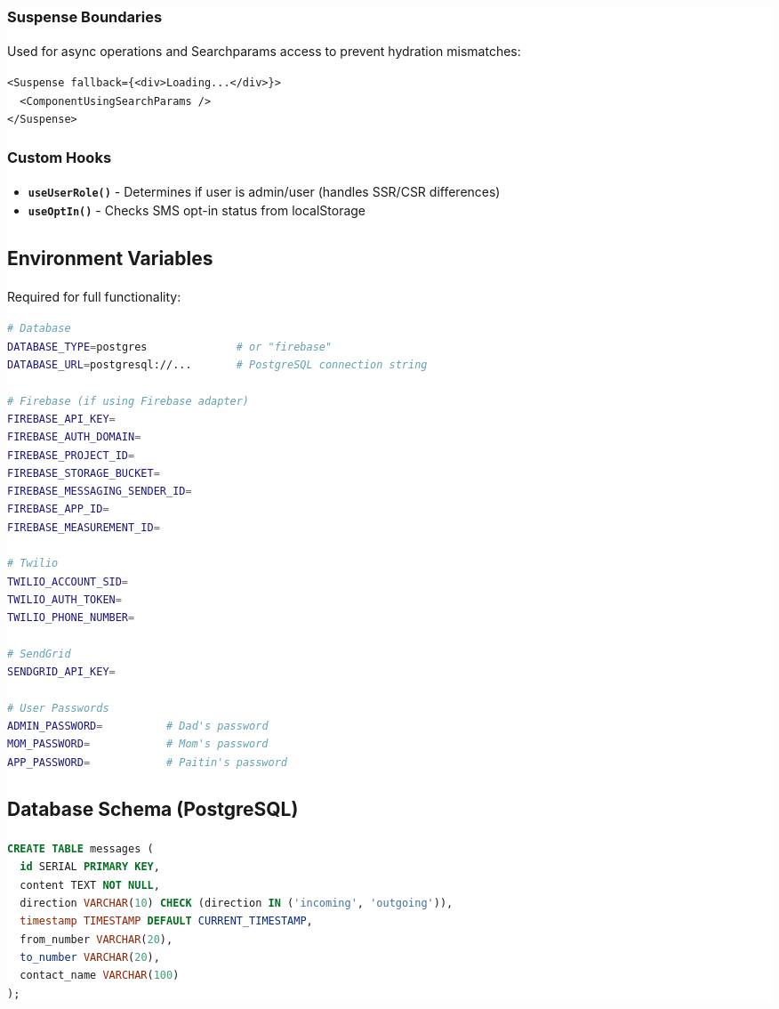 ### Suspense Boundaries
Used for async operations and Searchparams access to prevent hydration mismatches:
```tsx
<Suspense fallback={<div>Loading...</div>}>
  <ComponentUsingSearchParams />
</Suspense>
```

### Custom Hooks
- **`useUserRole()`** - Determines if user is admin/user (handles SSR/CSR differences)
- **`useOptIn()`** - Checks SMS opt-in status from localStorage

## Environment Variables

Required for full functionality:

```bash
# Database
DATABASE_TYPE=postgres              # or "firebase"
DATABASE_URL=postgresql://...       # PostgreSQL connection string

# Firebase (if using Firebase adapter)
FIREBASE_API_KEY=
FIREBASE_AUTH_DOMAIN=
FIREBASE_PROJECT_ID=
FIREBASE_STORAGE_BUCKET=
FIREBASE_MESSAGING_SENDER_ID=
FIREBASE_APP_ID=
FIREBASE_MEASUREMENT_ID=

# Twilio
TWILIO_ACCOUNT_SID=
TWILIO_AUTH_TOKEN=
TWILIO_PHONE_NUMBER=

# SendGrid
SENDGRID_API_KEY=

# User Passwords
ADMIN_PASSWORD=          # Dad's password
MOM_PASSWORD=            # Mom's password
APP_PASSWORD=            # Paitin's password
```

## Database Schema (PostgreSQL)

```sql
CREATE TABLE messages (
  id SERIAL PRIMARY KEY,
  content TEXT NOT NULL,
  direction VARCHAR(10) CHECK (direction IN ('incoming', 'outgoing')),
  timestamp TIMESTAMP DEFAULT CURRENT_TIMESTAMP,
  from_number VARCHAR(20),
  to_number VARCHAR(20),
  contact_name VARCHAR(100)
);
```
